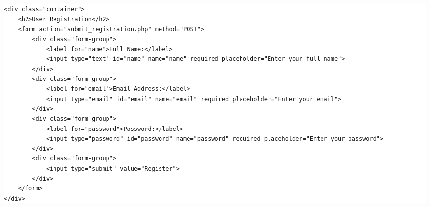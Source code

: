     <div class="container">
        <h2>User Registration</h2>
        <form action="submit_registration.php" method="POST">
            <div class="form-group">
                <label for="name">Full Name:</label>
                <input type="text" id="name" name="name" required placeholder="Enter your full name">
            </div>
            <div class="form-group">
                <label for="email">Email Address:</label>
                <input type="email" id="email" name="email" required placeholder="Enter your email">
            </div>
            <div class="form-group">
                <label for="password">Password:</label>
                <input type="password" id="password" name="password" required placeholder="Enter your password">
            </div>
            <div class="form-group">
                <input type="submit" value="Register">
            </div>
        </form>
    </div>

</body>
</html>
